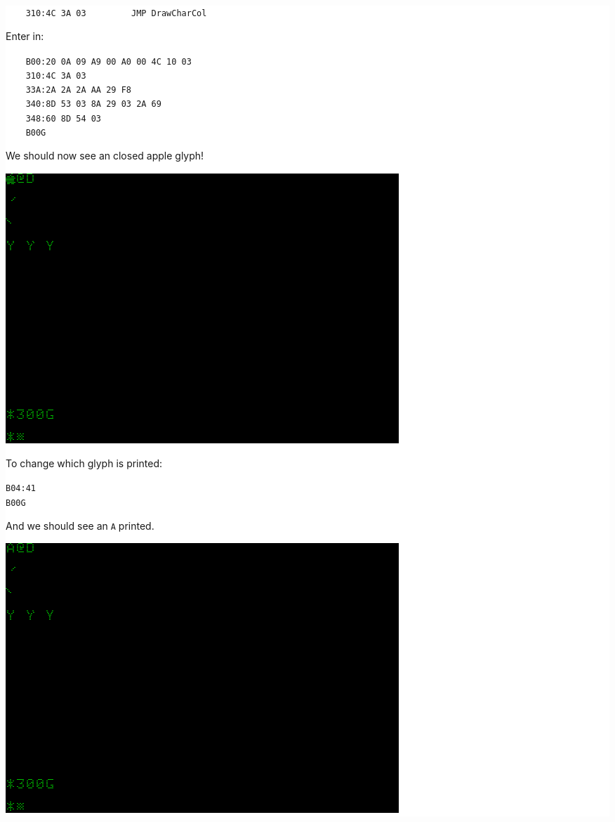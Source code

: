 ```assembly
    310:4C 3A 03         JMP DrawCharCol
```

Enter in:

```
    B00:20 0A 09 A9 00 A0 00 4C 10 03
    310:4C 3A 03
    33A:2A 2A 2A AA 29 F8
    340:8D 53 03 8A 29 03 2A 69
    348:60 8D 54 03
    B00G
```

We should now see an closed apple glyph!

![Screenshot 11](pics/hgrfont_11.png?raw=true)

To change which glyph is printed:

    B04:41
    B00G

And we should see an `A` printed.

![Screenshot 12](pics/hgrfont_12.png?raw=true)
